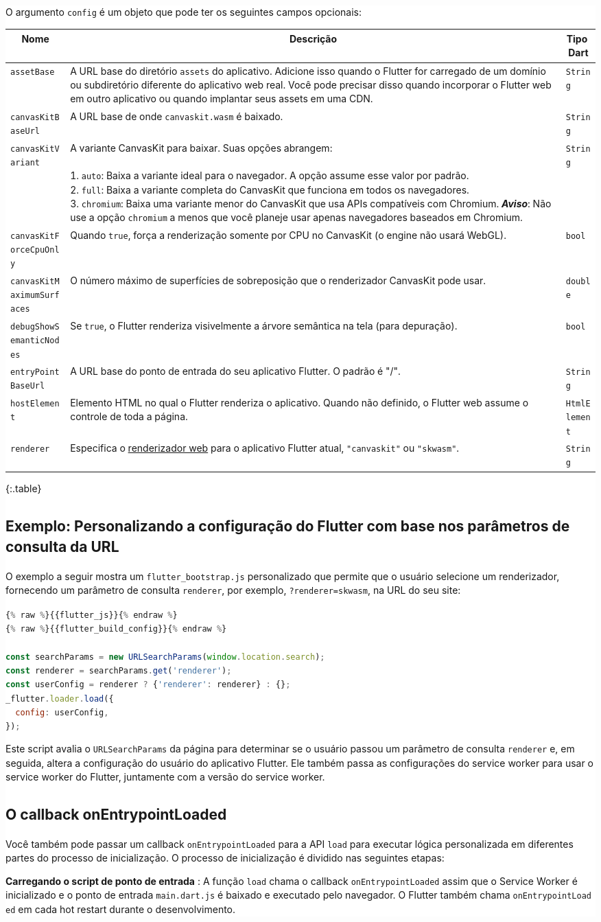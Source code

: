 O argumento `config` é um objeto que pode ter os seguintes campos opcionais:

| Nome | Descrição | Tipo&nbsp;Dart |
|---|---|---|
|`assetBase`| A URL base do diretório `assets` do aplicativo. Adicione isso quando o Flutter for carregado de um domínio ou subdiretório diferente do aplicativo web real. Você pode precisar disso quando incorporar o Flutter web em outro aplicativo ou quando implantar seus assets em uma CDN. |`String`|
|`canvasKitBaseUrl`| A URL base de onde `canvaskit.wasm` é baixado. |`String`|
|`canvasKitVariant`| A variante CanvasKit para baixar. Suas opções abrangem:<br><br>1. `auto`: Baixa a variante ideal para o navegador. A opção assume esse valor por padrão.<br>2. `full`: Baixa a variante completa do CanvasKit que funciona em todos os navegadores.<br>3. `chromium`: Baixa uma variante menor do CanvasKit que usa APIs compatíveis com Chromium. **_Aviso_**: Não use a opção `chromium` a menos que você planeje usar apenas navegadores baseados em Chromium. |`String`|
|`canvasKitForceCpuOnly`| Quando `true`, força a renderização somente por CPU no CanvasKit (o engine não usará WebGL). |`bool`|
|`canvasKitMaximumSurfaces`| O número máximo de superfícies de sobreposição que o renderizador CanvasKit pode usar. |`double`|
|`debugShowSemanticNodes`| Se `true`, o Flutter renderiza visivelmente a árvore semântica na tela (para depuração).  |`bool`|
|`entryPointBaseUrl`| A URL base do ponto de entrada do seu aplicativo Flutter. O padrão é "/".  |`String`|
|`hostElement`| Elemento HTML no qual o Flutter renderiza o aplicativo. Quando não definido, o Flutter web assume o controle de toda a página. |`HtmlElement`|
|`renderer`| Especifica o [renderizador web][web-renderers] para o aplicativo Flutter atual, `"canvaskit"` ou `"skwasm"`. |`String`|

{:.table}

[web-renderers]: /platform-integration/web/renderers

## Exemplo: Personalizando a configuração do Flutter com base nos parâmetros de consulta da URL

O exemplo a seguir mostra um `flutter_bootstrap.js` personalizado que permite que o usuário selecione um renderizador, fornecendo um parâmetro de consulta `renderer`, por exemplo, `?renderer=skwasm`, na URL do seu site:

```js
{% raw %}{{flutter_js}}{% endraw %}
{% raw %}{{flutter_build_config}}{% endraw %}

const searchParams = new URLSearchParams(window.location.search);
const renderer = searchParams.get('renderer');
const userConfig = renderer ? {'renderer': renderer} : {};
_flutter.loader.load({
  config: userConfig,
});
```

Este script avalia o `URLSearchParams` da página para determinar se o usuário passou um parâmetro de consulta `renderer` e, em seguida, altera a configuração do usuário do aplicativo Flutter. Ele também passa as configurações do service worker para usar o service worker do Flutter, juntamente com a versão do service worker.

## O callback onEntrypointLoaded

Você também pode passar um callback `onEntrypointLoaded` para a API `load` para executar lógica personalizada em diferentes partes do processo de inicialização. O processo de inicialização é dividido nas seguintes etapas:

**Carregando o script de ponto de entrada**
: A função `load` chama o callback `onEntrypointLoaded` assim que o Service Worker é inicializado e o ponto de entrada `main.dart.js` é baixado e executado pelo navegador. O Flutter também chama `onEntrypointLoaded` em cada hot restart durante o desenvolvimento.


[embedded-mode]: {{site.docs}}/platform-integration/web/embedding-flutter-web/#embedded-mode
[js-promise]: https://developer.mozilla.org/en-US/docs/Web/JavaScript/Reference/Global_Objects/Promise